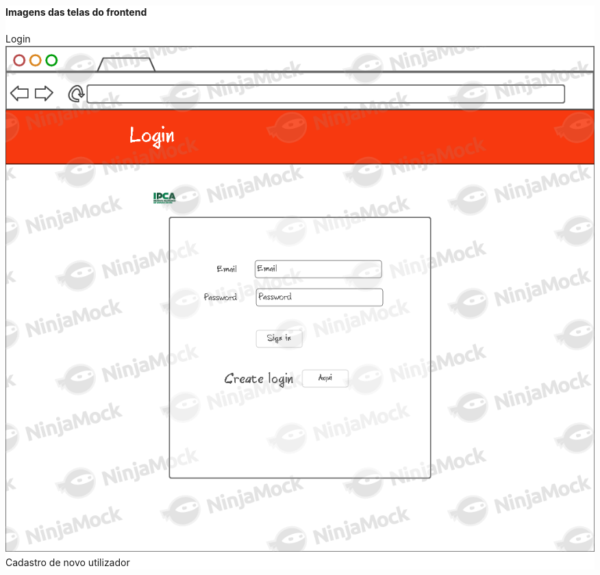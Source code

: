 
#### Imagens das telas do frontend
Login
[![Login](/documentation/Login.png "Login")](https://github.com/Knox316/Helpdesk/edit/master/documentation/login.png)
Cadastro de novo utilizador